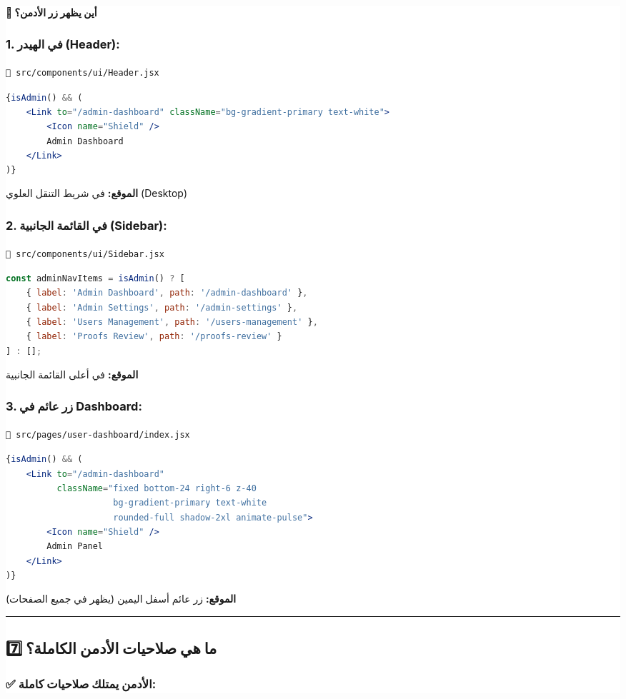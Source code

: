 **🎨 أين يظهر زر الأدمن؟**

### 1. في الهيدر (Header):
```
📁 src/components/ui/Header.jsx
```
```jsx
{isAdmin() && (
    <Link to="/admin-dashboard" className="bg-gradient-primary text-white">
        <Icon name="Shield" />
        Admin Dashboard
    </Link>
)}
```
**الموقع:** في شريط التنقل العلوي (Desktop)

### 2. في القائمة الجانبية (Sidebar):
```
📁 src/components/ui/Sidebar.jsx
```
```jsx
const adminNavItems = isAdmin() ? [
    { label: 'Admin Dashboard', path: '/admin-dashboard' },
    { label: 'Admin Settings', path: '/admin-settings' },
    { label: 'Users Management', path: '/users-management' },
    { label: 'Proofs Review', path: '/proofs-review' }
] : [];
```
**الموقع:** في أعلى القائمة الجانبية

### 3. زر عائم في Dashboard:
```
📁 src/pages/user-dashboard/index.jsx
```
```jsx
{isAdmin() && (
    <Link to="/admin-dashboard" 
          className="fixed bottom-24 right-6 z-40 
                     bg-gradient-primary text-white 
                     rounded-full shadow-2xl animate-pulse">
        <Icon name="Shield" />
        Admin Panel
    </Link>
)}
```
**الموقع:** زر عائم أسفل اليمين (يظهر في جميع الصفحات)

---

## 7️⃣ ما هي صلاحيات الأدمن الكاملة؟

### ✅ الأدمن يمتلك صلاحيات كاملة:

